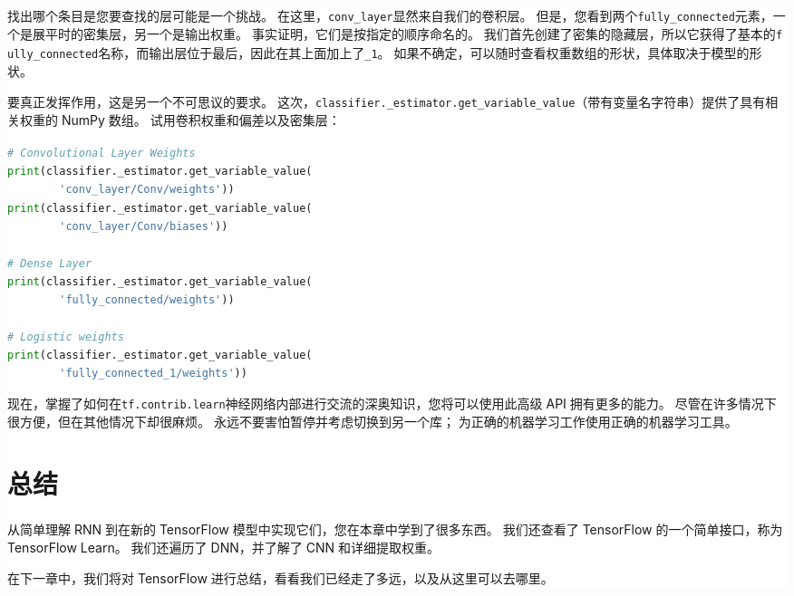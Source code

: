 找出哪个条目是您要查找的层可能是一个挑战。 在这里，`conv_layer`显然来自我们的卷积层。 但是，您看到两个`fully_connected`元素，一个是展平时的密集层，另一个是输出权重。 事实证明，它们是按指定的顺序命名的。 我们首先创建了密集的隐藏层，所以它获得了基本的`fully_connected`名称，而输出层位于最后，因此在其上面加上了`_1`。 如果不确定，可以随时查看权重数组的形状，具体取决于模型的形状。

要真正发挥作用，这是另一个不可思议的要求。 这次，`classifier._estimator.get_variable_value`（带有变量名字符串）提供了具有相关权重的 NumPy 数组。 试用卷积权重和偏差以及密集层：

```py
# Convolutional Layer Weights
print(classifier._estimator.get_variable_value(
        'conv_layer/Conv/weights'))
print(classifier._estimator.get_variable_value(
        'conv_layer/Conv/biases'))

# Dense Layer
print(classifier._estimator.get_variable_value(
        'fully_connected/weights'))

# Logistic weights
print(classifier._estimator.get_variable_value(
        'fully_connected_1/weights'))
```

现在，掌握了如何在`tf.contrib.learn`神经网络内部进行交流的深奥知识，您将可以使用此高级 API 拥有更多的能力。 尽管在许多情况下很方便，但在其他情况下却很麻烦。 永远不要害怕暂停并考虑切换到另一个库； 为正确的机器学习工作使用正确的机器学习工具。

# 总结

从简单理解 RNN 到在新的 TensorFlow 模型中实现它们，您在本章中学到了很多东西。 我们还查看了 TensorFlow 的一个简单接口，称为 TensorFlow Learn。 我们还遍历了 DNN，并了解了 CNN 和详细提取权重。

在下一章中，我们将对 TensorFlow 进行总结，看看我们已经走了多远，以及从这里可以去哪里。

